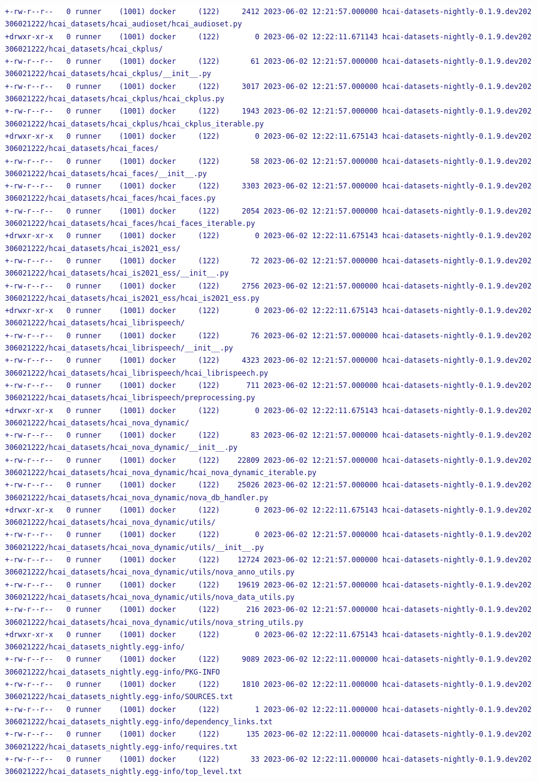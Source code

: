 ```diff
+-rw-r--r--   0 runner    (1001) docker     (122)     2412 2023-06-02 12:21:57.000000 hcai-datasets-nightly-0.1.9.dev202306021222/hcai_datasets/hcai_audioset/hcai_audioset.py
+drwxr-xr-x   0 runner    (1001) docker     (122)        0 2023-06-02 12:22:11.671143 hcai-datasets-nightly-0.1.9.dev202306021222/hcai_datasets/hcai_ckplus/
+-rw-r--r--   0 runner    (1001) docker     (122)       61 2023-06-02 12:21:57.000000 hcai-datasets-nightly-0.1.9.dev202306021222/hcai_datasets/hcai_ckplus/__init__.py
+-rw-r--r--   0 runner    (1001) docker     (122)     3017 2023-06-02 12:21:57.000000 hcai-datasets-nightly-0.1.9.dev202306021222/hcai_datasets/hcai_ckplus/hcai_ckplus.py
+-rw-r--r--   0 runner    (1001) docker     (122)     1943 2023-06-02 12:21:57.000000 hcai-datasets-nightly-0.1.9.dev202306021222/hcai_datasets/hcai_ckplus/hcai_ckplus_iterable.py
+drwxr-xr-x   0 runner    (1001) docker     (122)        0 2023-06-02 12:22:11.675143 hcai-datasets-nightly-0.1.9.dev202306021222/hcai_datasets/hcai_faces/
+-rw-r--r--   0 runner    (1001) docker     (122)       58 2023-06-02 12:21:57.000000 hcai-datasets-nightly-0.1.9.dev202306021222/hcai_datasets/hcai_faces/__init__.py
+-rw-r--r--   0 runner    (1001) docker     (122)     3303 2023-06-02 12:21:57.000000 hcai-datasets-nightly-0.1.9.dev202306021222/hcai_datasets/hcai_faces/hcai_faces.py
+-rw-r--r--   0 runner    (1001) docker     (122)     2054 2023-06-02 12:21:57.000000 hcai-datasets-nightly-0.1.9.dev202306021222/hcai_datasets/hcai_faces/hcai_faces_iterable.py
+drwxr-xr-x   0 runner    (1001) docker     (122)        0 2023-06-02 12:22:11.675143 hcai-datasets-nightly-0.1.9.dev202306021222/hcai_datasets/hcai_is2021_ess/
+-rw-r--r--   0 runner    (1001) docker     (122)       72 2023-06-02 12:21:57.000000 hcai-datasets-nightly-0.1.9.dev202306021222/hcai_datasets/hcai_is2021_ess/__init__.py
+-rw-r--r--   0 runner    (1001) docker     (122)     2756 2023-06-02 12:21:57.000000 hcai-datasets-nightly-0.1.9.dev202306021222/hcai_datasets/hcai_is2021_ess/hcai_is2021_ess.py
+drwxr-xr-x   0 runner    (1001) docker     (122)        0 2023-06-02 12:22:11.675143 hcai-datasets-nightly-0.1.9.dev202306021222/hcai_datasets/hcai_librispeech/
+-rw-r--r--   0 runner    (1001) docker     (122)       76 2023-06-02 12:21:57.000000 hcai-datasets-nightly-0.1.9.dev202306021222/hcai_datasets/hcai_librispeech/__init__.py
+-rw-r--r--   0 runner    (1001) docker     (122)     4323 2023-06-02 12:21:57.000000 hcai-datasets-nightly-0.1.9.dev202306021222/hcai_datasets/hcai_librispeech/hcai_librispeech.py
+-rw-r--r--   0 runner    (1001) docker     (122)      711 2023-06-02 12:21:57.000000 hcai-datasets-nightly-0.1.9.dev202306021222/hcai_datasets/hcai_librispeech/preprocessing.py
+drwxr-xr-x   0 runner    (1001) docker     (122)        0 2023-06-02 12:22:11.675143 hcai-datasets-nightly-0.1.9.dev202306021222/hcai_datasets/hcai_nova_dynamic/
+-rw-r--r--   0 runner    (1001) docker     (122)       83 2023-06-02 12:21:57.000000 hcai-datasets-nightly-0.1.9.dev202306021222/hcai_datasets/hcai_nova_dynamic/__init__.py
+-rw-r--r--   0 runner    (1001) docker     (122)    22809 2023-06-02 12:21:57.000000 hcai-datasets-nightly-0.1.9.dev202306021222/hcai_datasets/hcai_nova_dynamic/hcai_nova_dynamic_iterable.py
+-rw-r--r--   0 runner    (1001) docker     (122)    25026 2023-06-02 12:21:57.000000 hcai-datasets-nightly-0.1.9.dev202306021222/hcai_datasets/hcai_nova_dynamic/nova_db_handler.py
+drwxr-xr-x   0 runner    (1001) docker     (122)        0 2023-06-02 12:22:11.675143 hcai-datasets-nightly-0.1.9.dev202306021222/hcai_datasets/hcai_nova_dynamic/utils/
+-rw-r--r--   0 runner    (1001) docker     (122)        0 2023-06-02 12:21:57.000000 hcai-datasets-nightly-0.1.9.dev202306021222/hcai_datasets/hcai_nova_dynamic/utils/__init__.py
+-rw-r--r--   0 runner    (1001) docker     (122)    12724 2023-06-02 12:21:57.000000 hcai-datasets-nightly-0.1.9.dev202306021222/hcai_datasets/hcai_nova_dynamic/utils/nova_anno_utils.py
+-rw-r--r--   0 runner    (1001) docker     (122)    19619 2023-06-02 12:21:57.000000 hcai-datasets-nightly-0.1.9.dev202306021222/hcai_datasets/hcai_nova_dynamic/utils/nova_data_utils.py
+-rw-r--r--   0 runner    (1001) docker     (122)      216 2023-06-02 12:21:57.000000 hcai-datasets-nightly-0.1.9.dev202306021222/hcai_datasets/hcai_nova_dynamic/utils/nova_string_utils.py
+drwxr-xr-x   0 runner    (1001) docker     (122)        0 2023-06-02 12:22:11.675143 hcai-datasets-nightly-0.1.9.dev202306021222/hcai_datasets_nightly.egg-info/
+-rw-r--r--   0 runner    (1001) docker     (122)     9089 2023-06-02 12:22:11.000000 hcai-datasets-nightly-0.1.9.dev202306021222/hcai_datasets_nightly.egg-info/PKG-INFO
+-rw-r--r--   0 runner    (1001) docker     (122)     1810 2023-06-02 12:22:11.000000 hcai-datasets-nightly-0.1.9.dev202306021222/hcai_datasets_nightly.egg-info/SOURCES.txt
+-rw-r--r--   0 runner    (1001) docker     (122)        1 2023-06-02 12:22:11.000000 hcai-datasets-nightly-0.1.9.dev202306021222/hcai_datasets_nightly.egg-info/dependency_links.txt
+-rw-r--r--   0 runner    (1001) docker     (122)      135 2023-06-02 12:22:11.000000 hcai-datasets-nightly-0.1.9.dev202306021222/hcai_datasets_nightly.egg-info/requires.txt
+-rw-r--r--   0 runner    (1001) docker     (122)       33 2023-06-02 12:22:11.000000 hcai-datasets-nightly-0.1.9.dev202306021222/hcai_datasets_nightly.egg-info/top_level.txt
```